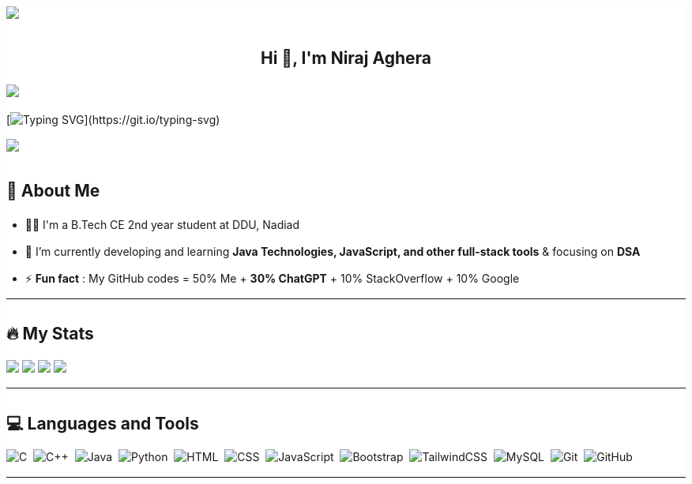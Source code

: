 
<img src="https://user-images.githubusercontent.com/73097560/115834477-dbab4500-a447-11eb-908a-139a6edaec5c.gif">

<h2 align="center">Hi 👋, I'm Niraj Aghera</h2>

<a href="#"><img width="100%" height="auto" src="https://img.freepik.com/free-vector/cute-boy-drink-hot-coffee-chair-cartoon-vector-icon-illustration-people-drink-object-icon-concept-isolated-premium-vectors-flat-cartoon-style_138676-3947.jpg?w=360&t=st=1702762661~exp=1702763261~hmac=b545302d00f49f7127d60db900160bc23bc7c26402b6afafd23a8d0445752084" height="175px"/></a>

[![Typing SVG](https://readme-typing-svg.herokuapp.com?duration=10000&center=true&vCenter=true&width=800&height=30&lines=Hello+this+is+Niraj-Node%2C+Welcome+to+my+Github+Page.)](https://git.io/typing-svg)


<img src="https://user-images.githubusercontent.com/73097560/115834477-dbab4500-a447-11eb-908a-139a6edaec5c.gif">

## 👦 About Me

- 👨‍💻 I'm a B.Tech CE 2nd year student at DDU, Nadiad

- 🔭 I’m currently developing and learning **Java Technologies, JavaScript, and other full-stack tools** & focusing on **DSA**

- ⚡ **Fun fact** : My GitHub codes = 50% Me + **30% ChatGPT** + 10% StackOverflow + 10% Google

---

## 🔥 My Stats

<img width="400" src="https://github-readme-stats.vercel.app/api?username=Niraj-Node&count_private=true&show_icons=true&theme=react" /> <img width="425" src="https://streak-stats.demolab.com/?user=Niraj-Node&theme=react" />
<img width="830" src="https://github-readme-activity-graph.vercel.app/graph?username=Niraj-Node&bg_color=21232a&color=a8eeff&line=61dafb&point=f0fcff&area=true&hide_border=false" />
![](https://github-readme-stats.vercel.app/api/top-langs/?username=Niraj-Node&count_private=true&show_icons=true&theme=react)

---

## 💻 Languages and Tools

<div>
    <img src="https://cdn.jsdelivr.net/gh/devicons/devicon/icons/c/c-original.svg" alt="C" width="40" height="40"/>&nbsp;
    <img src="https://cdn.jsdelivr.net/gh/devicons/devicon/icons/cplusplus/cplusplus-original.svg" alt="C++" width="40" height="40"/>&nbsp;
    <img src="https://cdn.jsdelivr.net/gh/devicons/devicon/icons/java/java-original-wordmark.svg" alt="Java" width="40" height="40"/>&nbsp;
    <img src="https://cdn.jsdelivr.net/gh/devicons/devicon/icons/python/python-original.svg" alt="Python" width="40" height="40"/>&nbsp;
    <img src="https://cdn.jsdelivr.net/gh/devicons/devicon/icons/html5/html5-original.svg" alt="HTML" width="40" height="40"/>&nbsp;
    <img src="https://cdn.jsdelivr.net/gh/devicons/devicon/icons/css3/css3-original.svg" alt="CSS" width="40" height="40"/>&nbsp;
    <img src="https://cdn.jsdelivr.net/gh/devicons/devicon/icons/javascript/javascript-original.svg" alt="JavaScript" width="40" height="40"/>&nbsp;
    <!--PHP-->
    <img src="https://getbootstrap.com/docs/5.0/assets/brand/bootstrap-logo.svg" alt="Bootstrap" width="40" height="40"/>&nbsp;
    <img src="https://cdn.jsdelivr.net/gh/devicons/devicon/icons/tailwindcss/tailwindcss-plain.svg" alt="TailwindCSS" width="40" height="40"/>&nbsp;
    <img src="https://cdn.jsdelivr.net/gh/devicons/devicon/icons/mysql/mysql-original.svg" alt="MySQL" width="40" height="40"/>&nbsp; <!-- <img src="https://cdn.jsdelivr.net/gh/devicons/devicon/icons/postgresql/postgresql-original.svg" alt="postgresql" width="40" height="40"/>&nbsp;      -->
    <img src="https://cdn.jsdelivr.net/gh/devicons/devicon/icons/git/git-original.svg" alt="Git" width="40" height="40"/>&nbsp;
    <img src="https://cdn.jsdelivr.net/gh/devicons/devicon/icons/github/github-original.svg" alt="GitHub" width="40" height="40"/>&nbsp;
</div>

---